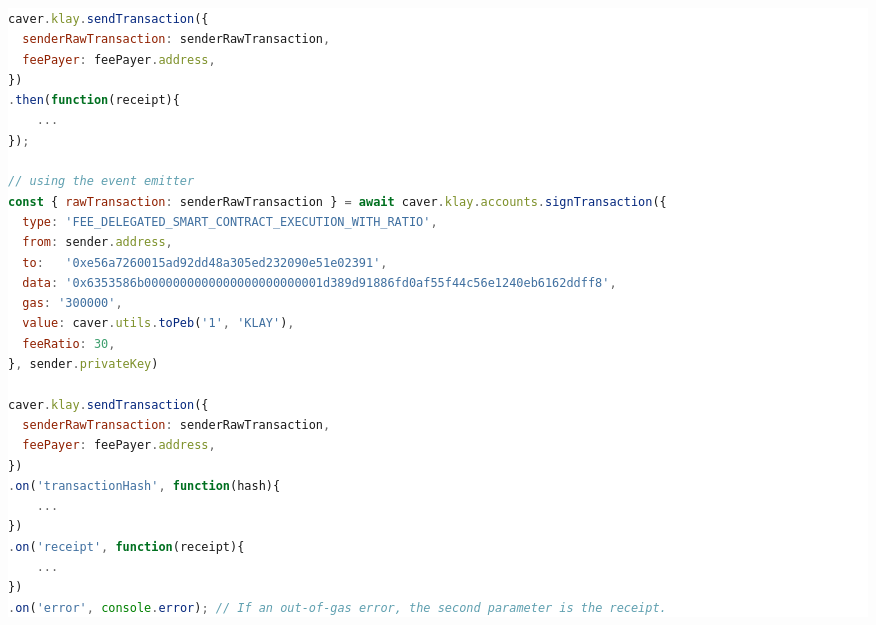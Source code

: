 ```javascript
caver.klay.sendTransaction({
  senderRawTransaction: senderRawTransaction,
  feePayer: feePayer.address,
})
.then(function(receipt){
    ...
});

// using the event emitter
const { rawTransaction: senderRawTransaction } = await caver.klay.accounts.signTransaction({
  type: 'FEE_DELEGATED_SMART_CONTRACT_EXECUTION_WITH_RATIO',
  from: sender.address,
  to:   '0xe56a7260015ad92dd48a305ed232090e51e02391',
  data: '0x6353586b0000000000000000000000001d389d91886fd0af55f44c56e1240eb6162ddff8',
  gas: '300000',
  value: caver.utils.toPeb('1', 'KLAY'),
  feeRatio: 30,
}, sender.privateKey)

caver.klay.sendTransaction({
  senderRawTransaction: senderRawTransaction,
  feePayer: feePayer.address,
})
.on('transactionHash', function(hash){
    ...
})
.on('receipt', function(receipt){
    ...
})
.on('error', console.error); // If an out-of-gas error, the second parameter is the receipt.
```

